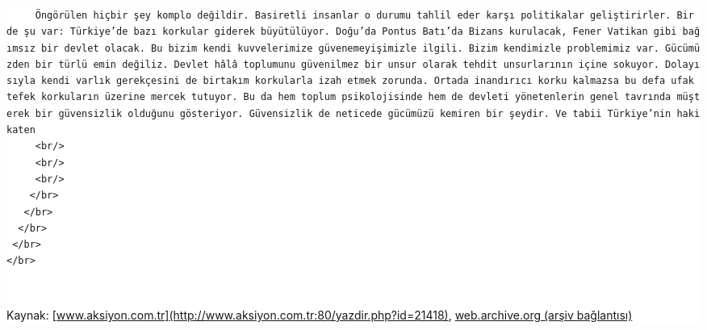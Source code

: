          Öngörülen hiçbir şey komplo değildir. Basiretli insanlar o durumu tahlil eder karşı politikalar geliştirirler. Bir de şu var: Türkiye’de bazı korkular giderek büyütülüyor. Doğu’da Pontus Batı’da Bizans kurulacak, Fener Vatikan gibi bağımsız bir devlet olacak. Bu bizim kendi kuvvelerimize güvenemeyişimizle ilgili. Bizim kendimizle problemimiz var. Gücümüzden bir türlü emin değiliz. Devlet hâlâ toplumunu güvenilmez bir unsur olarak tehdit unsurlarının içine sokuyor. Dolayısıyla kendi varlık gerekçesini de birtakım korkularla izah etmek zorunda. Ortada inandırıcı korku kalmazsa bu defa ufak tefek korkuların üzerine mercek tutuyor. Bu da hem toplum psikolojisinde hem de devleti yönetenlerin genel tavrında müşterek bir güvensizlik olduğunu gösteriyor. Güvensizlik de neticede gücümüzü kemiren bir şeydir. Ve tabii Türkiye’nin hakikaten
         <br/>
         <br/>
         <br/>
        </br>
       </br>
      </br>
     </br>
    </br>
   </br>
  </font>
 </p>
 
</div>


Kaynak: [www.aksiyon.com.tr](http://www.aksiyon.com.tr:80/yazdir.php?id=21418), [web.archive.org (arşiv bağlantısı)](http://web.archive.org/web/20060528102248/http://www.aksiyon.com.tr:80/yazdir.php?id=21418)
